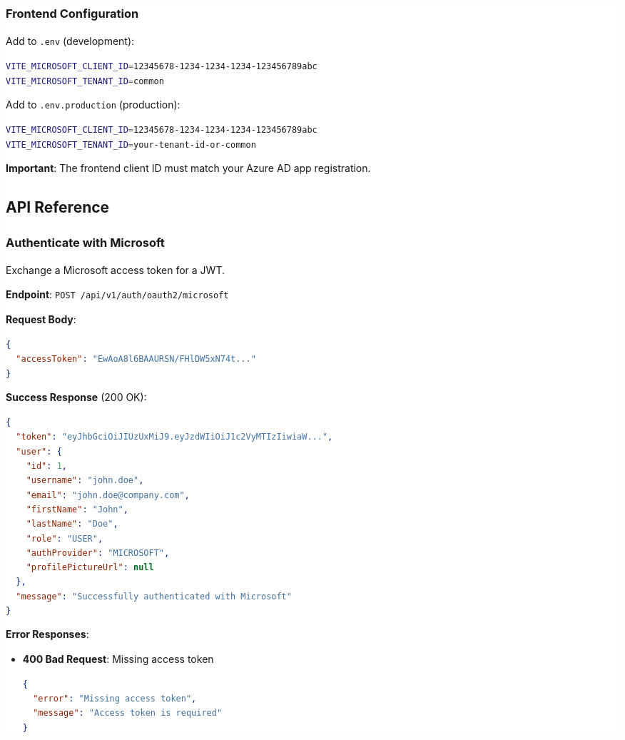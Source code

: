 ### Frontend Configuration

Add to `.env` (development):

```bash
VITE_MICROSOFT_CLIENT_ID=12345678-1234-1234-1234-123456789abc
VITE_MICROSOFT_TENANT_ID=common
```

Add to `.env.production` (production):

```bash
VITE_MICROSOFT_CLIENT_ID=12345678-1234-1234-1234-123456789abc
VITE_MICROSOFT_TENANT_ID=your-tenant-id-or-common
```

**Important**: The frontend client ID must match your Azure AD app registration.

## API Reference

### Authenticate with Microsoft

Exchange a Microsoft access token for a JWT.

**Endpoint**: `POST /api/v1/auth/oauth2/microsoft`

**Request Body**:
```json
{
  "accessToken": "EwAoA8l6BAAURSN/FHlDW5xN74t..."
}
```

**Success Response** (200 OK):
```json
{
  "token": "eyJhbGciOiJIUzUxMiJ9.eyJzdWIiOiJ1c2VyMTIzIiwiaW...",
  "user": {
    "id": 1,
    "username": "john.doe",
    "email": "john.doe@company.com",
    "firstName": "John",
    "lastName": "Doe",
    "role": "USER",
    "authProvider": "MICROSOFT",
    "profilePictureUrl": null
  },
  "message": "Successfully authenticated with Microsoft"
}
```

**Error Responses**:

- **400 Bad Request**: Missing access token
  ```json
  {
    "error": "Missing access token",
    "message": "Access token is required"
  }
  ```
